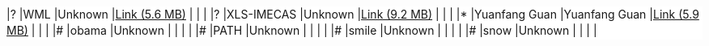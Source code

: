 |?   |WML                      |Unknown                                                                                                                                                                                                       |[Link (5.6 MB)](https://physionet.org/static/published-projects/challenge-2019/1.0.0/sources/WML.zip)                   |                                                                                                                                                                                                        |                                                                                                                                                                                                                                                                    |
|?   |XLS-IMECAS               |Unknown                                                                                                                                                                                                       |[Link (9.2 MB)](https://physionet.org/static/published-projects/challenge-2019/1.0.0/sources/XLSIMECAS.zip)             |                                                                                                                                                                                                        |                                                                                                                                                                                                                                                                    |
|*   |Yuanfang Guan            |Yuanfang Guan                                                                                                                                                                                                 |[Link (5.9 MB)](https://physionet.org/static/published-projects/challenge-2019/1.0.0/sources/YuanfangGuan.zip)          |                                                                                                                                                                                                        |                                                                                                                                                                                                                                                                    |
|#   |obama                    |Unknown                                                                                                                                                                                                       |                                                                                                                        |                                                                                                                                                                                                        |                                                                                                                                                                                                                                                                    |
|#   |PATH                     |Unknown                                                                                                                                                                                                       |                                                                                                                        |                                                                                                                                                                                                        |                                                                                                                                                                                                                                                                    |
|#   |smile                    |Unknown                                                                                                                                                                                                       |                                                                                                                        |                                                                                                                                                                                                        |                                                                                                                                                                                                                                                                    |
|#   |snow                     |Unknown                                                                                                                                                                                                       |                                                                                                                        |                                                                                                                                                                                                        |                                                                                                                                                                                                                                                                    |
